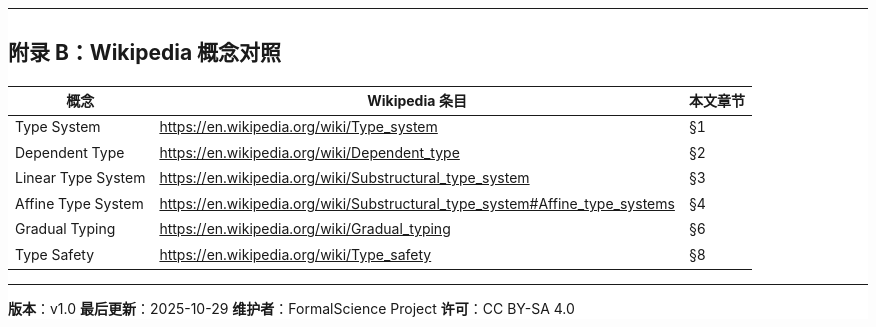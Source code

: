 
---

## 附录 B：Wikipedia 概念对照

| 概念 | Wikipedia 条目 | 本文章节 |
|------|----------------|----------|
| Type System | <https://en.wikipedia.org/wiki/Type_system> | §1 |
| Dependent Type | <https://en.wikipedia.org/wiki/Dependent_type> | §2 |
| Linear Type System | <https://en.wikipedia.org/wiki/Substructural_type_system> | §3 |
| Affine Type System | <https://en.wikipedia.org/wiki/Substructural_type_system#Affine_type_systems> | §4 |
| Gradual Typing | <https://en.wikipedia.org/wiki/Gradual_typing> | §6 |
| Type Safety | <https://en.wikipedia.org/wiki/Type_safety> | §8 |

---

**版本**：v1.0
**最后更新**：2025-10-29
**维护者**：FormalScience Project
**许可**：CC BY-SA 4.0
